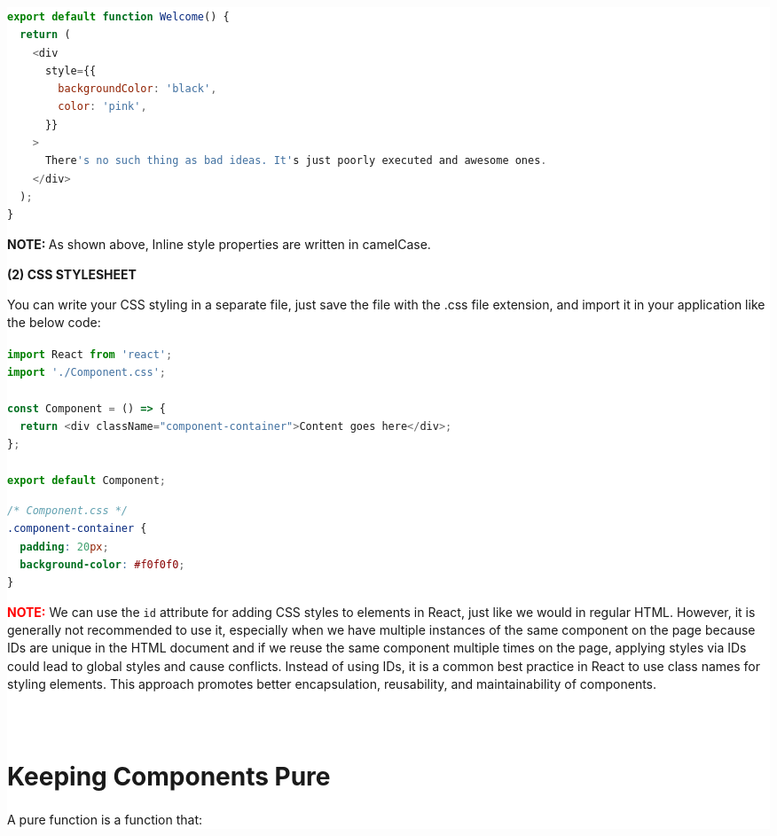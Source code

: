 ```js
export default function Welcome() {
  return (
    <div
      style={{
        backgroundColor: 'black',
        color: 'pink',
      }}
    >
      There's no such thing as bad ideas. It's just poorly executed and awesome ones.
    </div>
  );
}
```

<b>NOTE: </b>As shown above, Inline style properties are written in camelCase.

<b>(2) CSS STYLESHEET</b>

You can write your CSS styling in a separate file, just save the file with the .css file extension, and import it in your application like the below code:

```js
import React from 'react';
import './Component.css';

const Component = () => {
  return <div className="component-container">Content goes here</div>;
};

export default Component;
```

```css
/* Component.css */
.component-container {
  padding: 20px;
  background-color: #f0f0f0;
}
```

<b style="color: Red;">NOTE:</b> We can use the `id` attribute for adding CSS styles to elements in React, just like we would in regular HTML. However, it is generally not recommended to use it, especially when we have multiple instances of the same component on the page because IDs are unique in the HTML document and if we reuse the same component multiple times on the page, applying styles via IDs could lead to global styles and cause conflicts. Instead of using IDs, it is a common best practice in React to use class names for styling elements. This approach promotes better encapsulation, reusability, and maintainability of components.

<br>

# Keeping Components Pure

A pure function is a function that:
